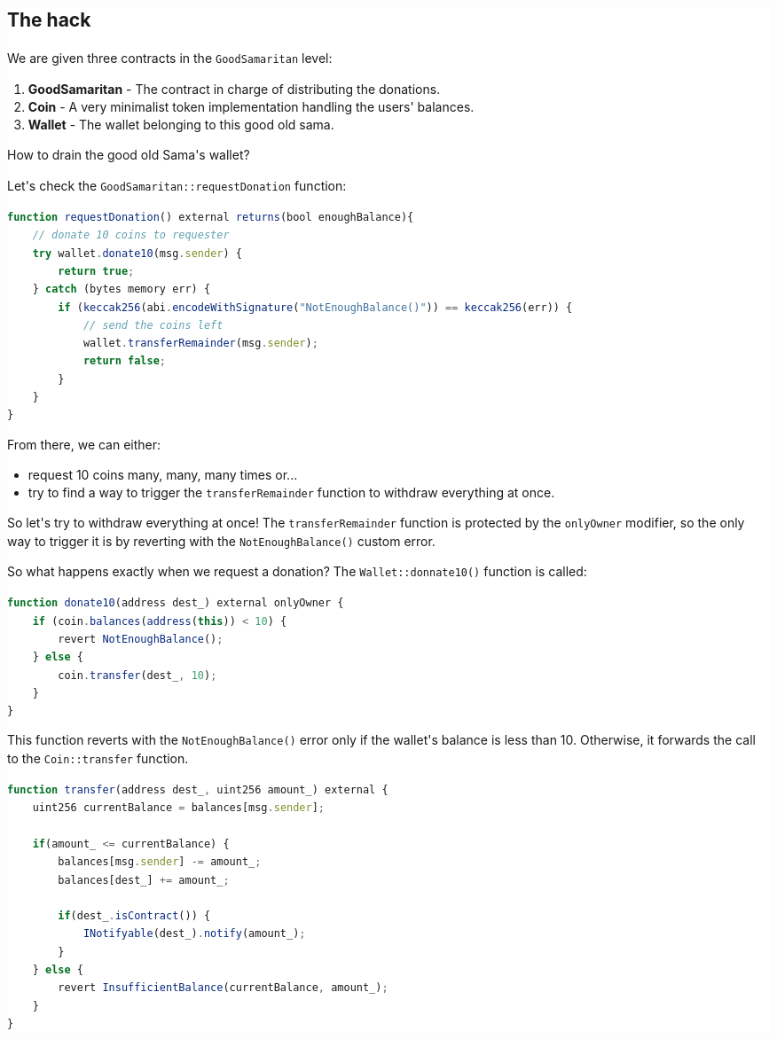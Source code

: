 ## The hack

We are given three contracts in the `GoodSamaritan` level:

1. **GoodSamaritan** - The contract in charge of distributing the donations.
2. **Coin** - A very minimalist token implementation handling the users' balances.
3. **Wallet** - The wallet belonging to this good old sama.

How to drain the good old Sama's wallet?

Let's check the `GoodSamaritan::requestDonation` function:

```javascript
function requestDonation() external returns(bool enoughBalance){
    // donate 10 coins to requester
    try wallet.donate10(msg.sender) {
        return true;
    } catch (bytes memory err) {
        if (keccak256(abi.encodeWithSignature("NotEnoughBalance()")) == keccak256(err)) {
            // send the coins left
            wallet.transferRemainder(msg.sender);
            return false;
        }
    }
}
```

From there, we can either:

- request 10 coins many, many, many times or...
- try to find a way to trigger the `transferRemainder` function to withdraw everything at once.

So let's try to withdraw everything at once! The `transferRemainder` function is protected by the `onlyOwner` modifier, so the only way to trigger it is by reverting with the `NotEnoughBalance()` custom error.

So what happens exactly when we request a donation? The `Wallet::donnate10()` function is called:

```javascript
function donate10(address dest_) external onlyOwner {
    if (coin.balances(address(this)) < 10) {
        revert NotEnoughBalance();
    } else {
        coin.transfer(dest_, 10);
    }
}
```

This function reverts with the `NotEnoughBalance()` error only if the wallet's balance is less than 10. Otherwise, it forwards the call to the `Coin::transfer` function.

```javascript
function transfer(address dest_, uint256 amount_) external {
    uint256 currentBalance = balances[msg.sender];

    if(amount_ <= currentBalance) {
        balances[msg.sender] -= amount_;
        balances[dest_] += amount_;

        if(dest_.isContract()) {
            INotifyable(dest_).notify(amount_);
        }
    } else {
        revert InsufficientBalance(currentBalance, amount_);
    }
}
```
